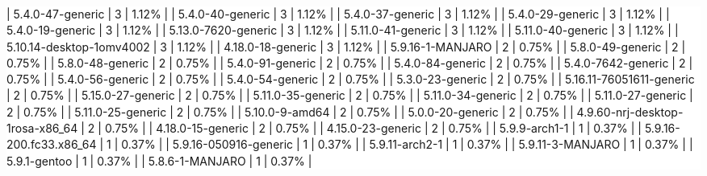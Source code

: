 | 5.4.0-47-generic                | 3         | 1.12%   |
| 5.4.0-40-generic                | 3         | 1.12%   |
| 5.4.0-37-generic                | 3         | 1.12%   |
| 5.4.0-29-generic                | 3         | 1.12%   |
| 5.4.0-19-generic                | 3         | 1.12%   |
| 5.13.0-7620-generic             | 3         | 1.12%   |
| 5.11.0-41-generic               | 3         | 1.12%   |
| 5.11.0-40-generic               | 3         | 1.12%   |
| 5.10.14-desktop-1omv4002        | 3         | 1.12%   |
| 4.18.0-18-generic               | 3         | 1.12%   |
| 5.9.16-1-MANJARO                | 2         | 0.75%   |
| 5.8.0-49-generic                | 2         | 0.75%   |
| 5.8.0-48-generic                | 2         | 0.75%   |
| 5.4.0-91-generic                | 2         | 0.75%   |
| 5.4.0-84-generic                | 2         | 0.75%   |
| 5.4.0-7642-generic              | 2         | 0.75%   |
| 5.4.0-56-generic                | 2         | 0.75%   |
| 5.4.0-54-generic                | 2         | 0.75%   |
| 5.3.0-23-generic                | 2         | 0.75%   |
| 5.16.11-76051611-generic        | 2         | 0.75%   |
| 5.15.0-27-generic               | 2         | 0.75%   |
| 5.11.0-35-generic               | 2         | 0.75%   |
| 5.11.0-34-generic               | 2         | 0.75%   |
| 5.11.0-27-generic               | 2         | 0.75%   |
| 5.11.0-25-generic               | 2         | 0.75%   |
| 5.10.0-9-amd64                  | 2         | 0.75%   |
| 5.0.0-20-generic                | 2         | 0.75%   |
| 4.9.60-nrj-desktop-1rosa-x86_64 | 2         | 0.75%   |
| 4.18.0-15-generic               | 2         | 0.75%   |
| 4.15.0-23-generic               | 2         | 0.75%   |
| 5.9.9-arch1-1                   | 1         | 0.37%   |
| 5.9.16-200.fc33.x86_64          | 1         | 0.37%   |
| 5.9.16-050916-generic           | 1         | 0.37%   |
| 5.9.11-arch2-1                  | 1         | 0.37%   |
| 5.9.11-3-MANJARO                | 1         | 0.37%   |
| 5.9.1-gentoo                    | 1         | 0.37%   |
| 5.8.6-1-MANJARO                 | 1         | 0.37%   |